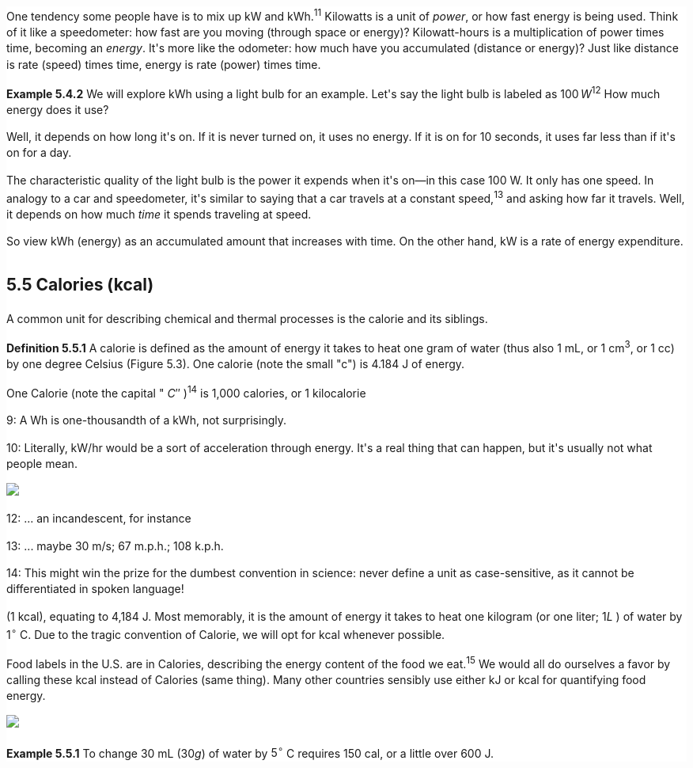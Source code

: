 One tendency some people have is to mix up kW and kWh.<sup>11</sup> Kilowatts is a unit of *power*, or how fast energy is being used. Think of it like a speedometer: how fast are you moving (through space or energy)? Kilowatt-hours is a multiplication of power times time, becoming an *energy*. It's more like the odometer: how much have you accumulated (distance or energy)? Just like distance is rate (speed) times time, energy is rate (power) times time.

**Example 5.4.2** We will explore kWh using a light bulb for an example. Let's say the light bulb is labeled as  $100 \, W^{12}$  How much energy does it use?

Well, it depends on how long it's on. If it is never turned on, it uses no energy. If it is on for 10 seconds, it uses far less than if it's on for a day.

The characteristic quality of the light bulb is the power it expends when it's on—in this case 100 W. It only has one speed. In analogy to a car and speedometer, it's similar to saying that a car travels at a constant speed,<sup>13</sup> and asking how far it travels. Well, it depends on how much *time* it spends traveling at speed.

So view kWh (energy) as an accumulated amount that increases with time. On the other hand, kW is a rate of energy expenditure.

## 5.5 Calories (kcal)

A common unit for describing chemical and thermal processes is the calorie and its siblings.

**Definition 5.5.1** A calorie is defined as the amount of energy it takes to heat one gram of water (thus also 1 mL, or 1 cm<sup>3</sup>, or 1 cc) by one degree Celsius (Figure 5.3). One calorie (note the small "c") is  $4.184$  J of energy.

One Calorie (note the capital " $C''$ )<sup>14</sup> is 1,000 calories, or 1 kilocalorie

9: A Wh is one-thousandth of a kWh, not surprisingly.

10: Literally, kW/hr would be a sort of acceleration through energy. It's a real thing that can happen, but it's usually not what people mean.

![](_page_5_Picture_15.jpeg)

12: ... an incandescent, for instance

13: ... maybe 30 m/s; 67 m.p.h.; 108 k.p.h.

14: This might win the prize for the dumbest convention in science: never define a unit as case-sensitive, as it cannot be differentiated in spoken language!

(1 kcal), equating to 4,184 J. Most memorably, it is the amount of energy it takes to heat one kilogram (or one liter;  $1 L$ ) of water by  $1^{\circ}$ C. Due to the tragic convention of Calorie, we will opt for kcal whenever possible.

Food labels in the U.S. are in Calories, describing the energy content of the food we eat.<sup>15</sup> We would all do ourselves a favor by calling these kcal instead of Calories (same thing). Many other countries sensibly use either kJ or kcal for quantifying food energy.

![](_page_6_Figure_3.jpeg)

**Example 5.5.1** To change 30 mL  $(30 g)$  of water by  $5^{\circ}$ C requires 150 cal, or a little over 600 J.
